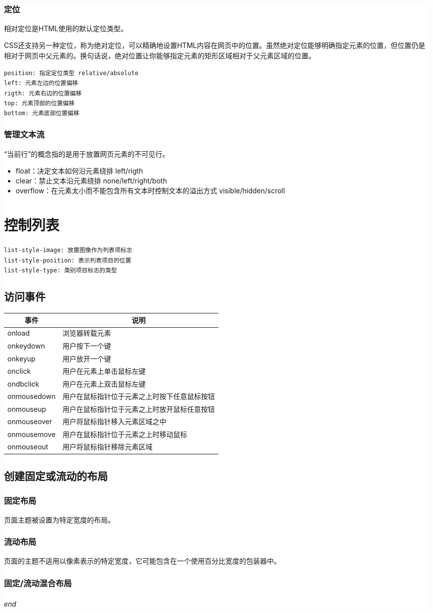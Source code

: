 ### 定位
相对定位是HTML使用的默认定位类型。

CSS还支持另一种定位，称为绝对定位，可以精确地设置HTML内容在网页中的位置。虽然绝对定位能够明确指定元素的位置，但位置仍是相对于网页中父元素的。换句话说，绝对位置让你能够指定元素的矩形区域相对于父元素区域的位置。
```
position: 指定定位类型 relative/absolute
left: 元素左边的位置偏移
rigth: 元素右边的位置偏移
top: 元素顶部的位置偏移
bottom: 元素底部位置偏移
```

### 管理文本流
“当前行”的概念指的是用于放置网页元素的不可见行。
- float：决定文本如何沿元素绕排 left/rigth
- clear：禁止文本沿元素绕排 none/left/right/both
- overflow：在元素太小而不能包含所有文本时控制文本的溢出方式 visible/hidden/scroll


# 控制列表
```
list-style-image: 放置图像作为列表项标志
list-style-position: 表示列表项目的位置
list-style-type: 类别项目标志的类型
```

## 访问事件
事件 | 说明
--|--
onload      | 浏览器转载元素
onkeydown   | 用户按下一个键
onkeyup     | 用户放开一个键
onclick     | 用户在元素上单击鼠标左键
ondbclick   | 用户在元素上双击鼠标左键
onmousedown | 用户在鼠标指针位于元素之上时按下任意鼠标按钮
onmouseup   | 用户在鼠标指针位于元素之上时放开鼠标任意按钮
onmouseover | 用户将鼠标指针移入元素区域之中
onmousemove | 用户在鼠标指针位于元素之上时移动鼠标
onmouseout  | 用户将鼠标指针移除元素区域


## 创建固定或流动的布局

### 固定布局
页面主题被设置为特定宽度的布局。


### 流动布局
页面的主题不适用以像素表示的特定宽度，它可能包含在一个使用百分比宽度的包装器中。

### 固定/流动混合布局




###### end
